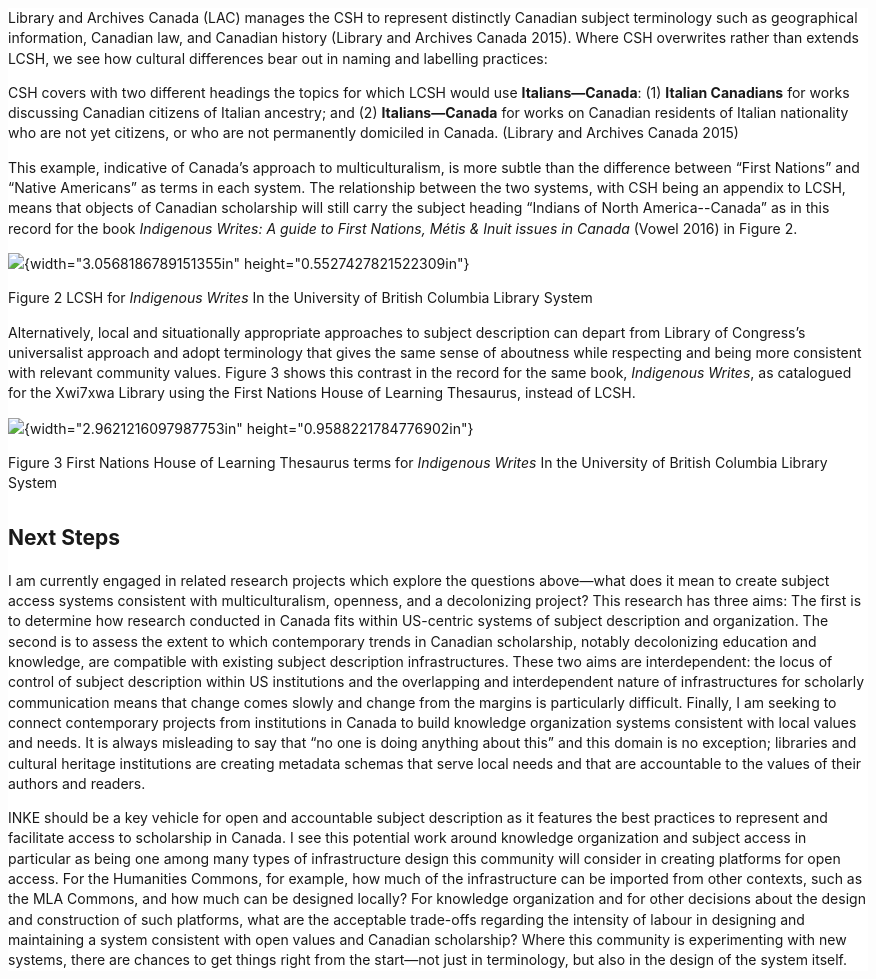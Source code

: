 Library and Archives Canada (LAC) manages the CSH to represent distinctly Canadian subject terminology such as geographical information, Canadian law, and Canadian history (Library and Archives Canada 2015). Where CSH overwrites rather than extends LCSH, we see how cultural differences bear out in naming and labelling practices:

CSH covers with two different headings the topics for which LCSH would use **Italians—Canada**: (1) **Italian Canadians** for works discussing Canadian citizens of Italian ancestry; and (2) **Italians—Canada** for works on Canadian residents of Italian nationality who are not yet citizens, or who are not permanently domiciled in Canada. (Library and Archives Canada 2015)

This example, indicative of Canada’s approach to multiculturalism, is more subtle than the difference between “First Nations” and “Native Americans” as terms in each system. The relationship between the two systems, with CSH being an appendix to LCSH, means that objects of Canadian scholarship will still carry the subject heading “Indians of North America--Canada” as in this record for the book *Indigenous Writes: A guide to First Nations, Métis & Inuit issues in Canada* (Vowel 2016) in Figure 2.

![](media/image2.png){width="3.0568186789151355in" height="0.5527427821522309in"}

Figure 2 LCSH for *Indigenous Writes* In the University of British Columbia Library System

Alternatively, local and situationally appropriate approaches to subject description can depart from Library of Congress’s universalist approach and adopt terminology that gives the same sense of aboutness while respecting and being more consistent with relevant community values. Figure 3 shows this contrast in the record for the same book, *Indigenous Writes*, as catalogued for the Xwi7xwa Library using the First Nations House of Learning Thesaurus, instead of LCSH.

![](media/image3.png){width="2.9621216097987753in" height="0.9588221784776902in"}

Figure 3 First Nations House of Learning Thesaurus terms for *Indigenous Writes* In the University of British Columbia Library System

## Next Steps

I am currently engaged in related research projects which explore the questions above—what does it mean to create subject access systems consistent with multiculturalism, openness, and a decolonizing project? This research has three aims: The first is to determine how research conducted in Canada fits within US-centric systems of subject description and organization. The second is to assess the extent to which contemporary trends in Canadian scholarship, notably decolonizing education and knowledge, are compatible with existing subject description infrastructures. These two aims are interdependent: the locus of control of subject description within US institutions and the overlapping and interdependent nature of infrastructures for scholarly communication means that change comes slowly and change from the margins is particularly difficult. Finally, I am seeking to connect contemporary projects from institutions in Canada to build knowledge organization systems consistent with local values and needs. It is always misleading to say that “no one is doing anything about this” and this domain is no exception; libraries and cultural heritage institutions are creating metadata schemas that serve local needs and that are accountable to the values of their authors and readers.

INKE should be a key vehicle for open and accountable subject description as it features the best practices to represent and facilitate access to scholarship in Canada. I see this potential work around knowledge organization and subject access in particular as being one among many types of infrastructure design this community will consider in creating platforms for open access. For the Humanities Commons, for example, how much of the infrastructure can be imported from other contexts, such as the MLA Commons, and how much can be designed locally? For knowledge organization and for other decisions about the design and construction of such platforms, what are the acceptable trade-offs regarding the intensity of labour in designing and maintaining a system consistent with open values and Canadian scholarship? Where this community is experimenting with new systems, there are chances to get things right from the start—not just in terminology, but also in the design of the system itself.
